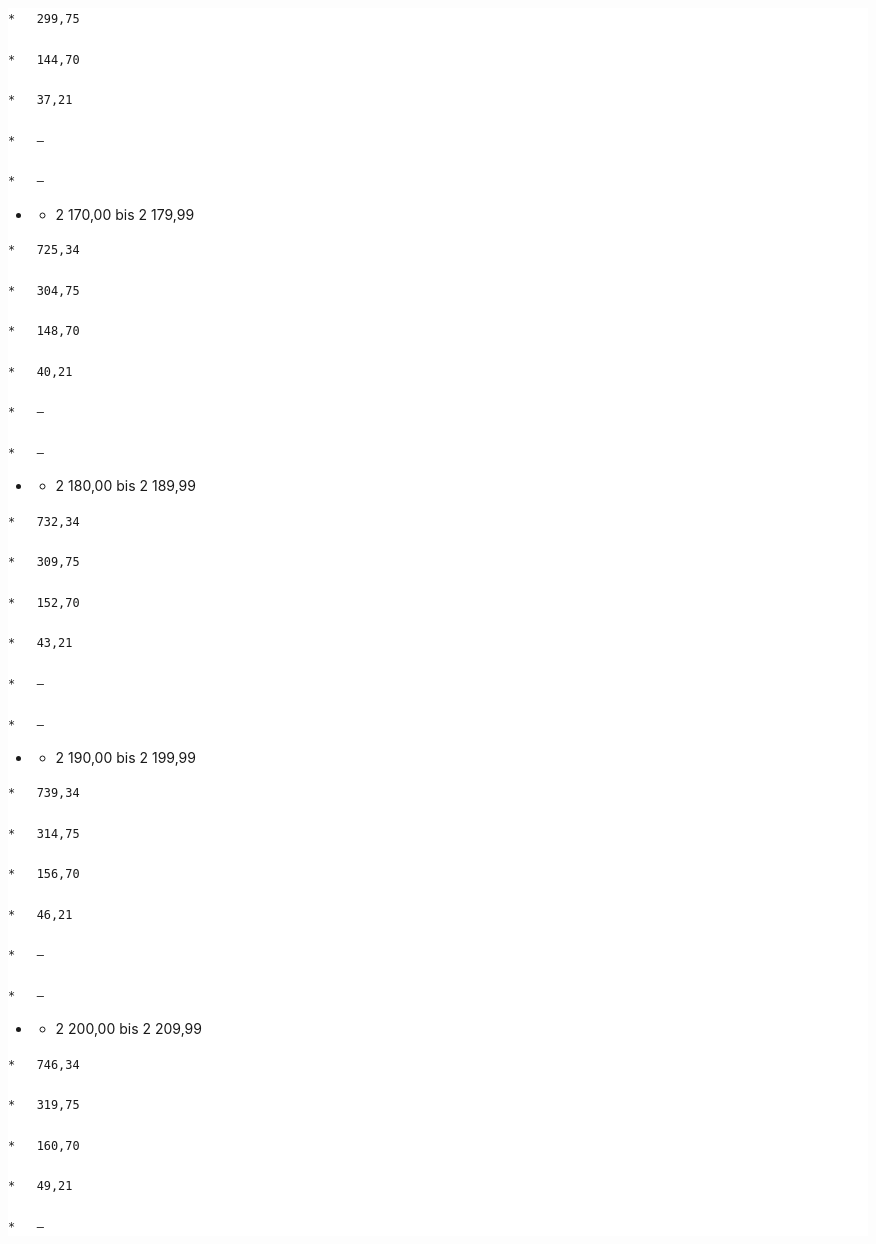     *   299,75

    *   144,70

    *   37,21

    *   –

    *   –


*    *   2 170,00 bis 2 179,99

    *   725,34

    *   304,75

    *   148,70

    *   40,21

    *   –

    *   –


*    *   2 180,00 bis 2 189,99

    *   732,34

    *   309,75

    *   152,70

    *   43,21

    *   –

    *   –


*    *   2 190,00 bis 2 199,99

    *   739,34

    *   314,75

    *   156,70

    *   46,21

    *   –

    *   –


*    *   2 200,00 bis 2 209,99

    *   746,34

    *   319,75

    *   160,70

    *   49,21

    *   –
